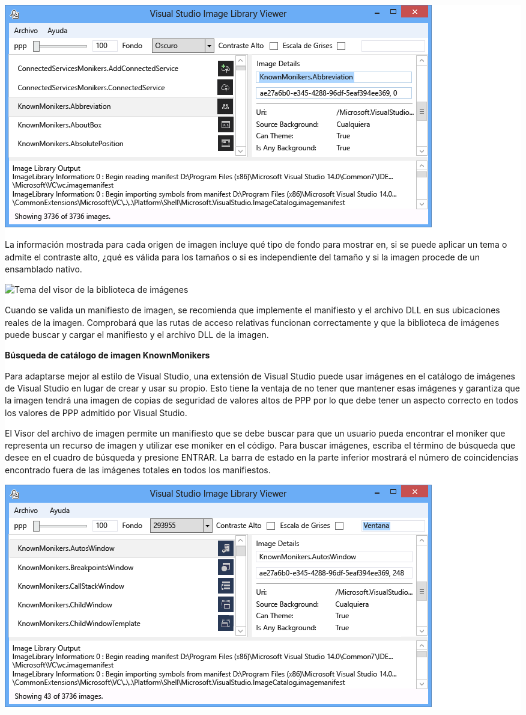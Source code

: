  ![Detalles de la imagen del visor de la biblioteca de imágenes](../../extensibility/internals/media/image-library-viewer-image-details.png "Image Library Viewer Image Details")  
  
 La información mostrada para cada origen de imagen incluye qué tipo de fondo para mostrar en, si se puede aplicar un tema o admite el contraste alto, ¿qué es válida para los tamaños o si es independiente del tamaño y si la imagen procede de un ensamblado nativo.  
  
 ![Tema del visor de la biblioteca de imágenes](~/docs/extensibility/internals/media/image-library-viewer-can-theme.png "Image Library Viewer Can Theme")  
  
 Cuando se valida un manifiesto de imagen, se recomienda que implemente el manifiesto y el archivo DLL en sus ubicaciones reales de la imagen. Comprobará que las rutas de acceso relativas funcionan correctamente y que la biblioteca de imágenes puede buscar y cargar el manifiesto y el archivo DLL de la imagen.  
  
 **Búsqueda de catálogo de imagen KnownMonikers**  
  
 Para adaptarse mejor al estilo de Visual Studio, una extensión de Visual Studio puede usar imágenes en el catálogo de imágenes de Visual Studio en lugar de crear y usar su propio. Esto tiene la ventaja de no tener que mantener esas imágenes y garantiza que la imagen tendrá una imagen de copias de seguridad de valores altos de PPP por lo que debe tener un aspecto correcto en todos los valores de PPP admitido por Visual Studio.  
  
 El Visor del archivo de imagen permite un manifiesto que se debe buscar para que un usuario pueda encontrar el moniker que representa un recurso de imagen y utilizar ese moniker en el código. Para buscar imágenes, escriba el término de búsqueda que desee en el cuadro de búsqueda y presione ENTRAR. La barra de estado en la parte inferior mostrará el número de coincidencias encontrado fuera de las imágenes totales en todos los manifiestos.  
  
 ![Filtro del visor de la biblioteca de imágenes](../../extensibility/internals/media/image-library-viewer-filter.png "Image Library Viewer Filter")  